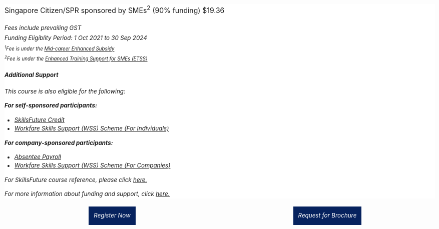 <tr>
  <td>Singapore Citizen/SPR sponsored by SMEs<sup>2</sup> (90% funding)</td>
<td>$19.36</td>
</tr>

</table>
</center>

<small><i> Fees include prevailing GST
<br> Funding Eligiblity Period: 1 Oct 2021 to 30 Sep 2024<br>
<small><i><sup>1</sup>Fee is under the <a href="/services/consultancy/skillsfuture-midcareer-enhanced-subsidy">Mid-career Enhanced Subsidy</a>
<br><sup>2</sup>Fee is under the <a href="/services/consultancy/etss">Enhanced Training Support for SMEs (ETSS)</a><br>
</i></small>

<h4>Additional Support</h4>

<p>This course is also eligible for the following:</p>

<b>For self-sponsored participants:</b>
<ul>
  <li><a href="/services/consultancy/skillsfuture-credit">SkillsFuture Credit</a></li>
  <li><a href="/services/consultancy/wss-individuals">Workfare Skills Support (WSS) Scheme (For Individuals)</a></li>
</ul>

<b>For company-sponsored participants:</b>
<ul>
  <li><a href="/services/consultancy/absentee-payroll-ap">Absentee Payroll</a></li>
  <li><a href="/services/consultancy/wss-companies">Workfare Skills Support (WSS) Scheme (For Companies)</a></li>
  </ul>

<p>For SkillsFuture course reference, please click <a href="/files/documents-2021/SIRS-SkillsFuture-CourseRefNumber.pdf">here.</a></p>

<p>For more information about funding and support, click <a href="/services/consultancy">here.</a></p>

<div style="width:50%;float:left;"><center><a href="https://form.gov.sg/#!/5e5c849930d0700011b48fc5" style="background-color:#06225e; border:white; color:white; padding: 10px 10px; text-align:center; display:inline-block; margin: 4px 2px; cursor:pointer;text-decoration:none;">Register Now</a></center></div>

<div style="width:50%;float:left;"><center><a href="https://form.gov.sg/602f30a8cdb38800116f60a6" style="background-color:#06225e; border:white; color:white; padding: 10px 10px; text-align:center; display:inline-block; margin: 4px 2px; cursor:pointer;text-decoration:none;">Request for Brochure</a></center></div>